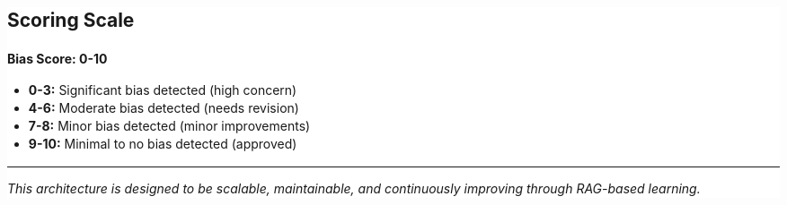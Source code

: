 
## Scoring Scale

**Bias Score: 0-10**
- **0-3:** Significant bias detected (high concern)
- **4-6:** Moderate bias detected (needs revision)
- **7-8:** Minor bias detected (minor improvements)
- **9-10:** Minimal to no bias detected (approved)

---

*This architecture is designed to be scalable, maintainable, and continuously improving through RAG-based learning.*

